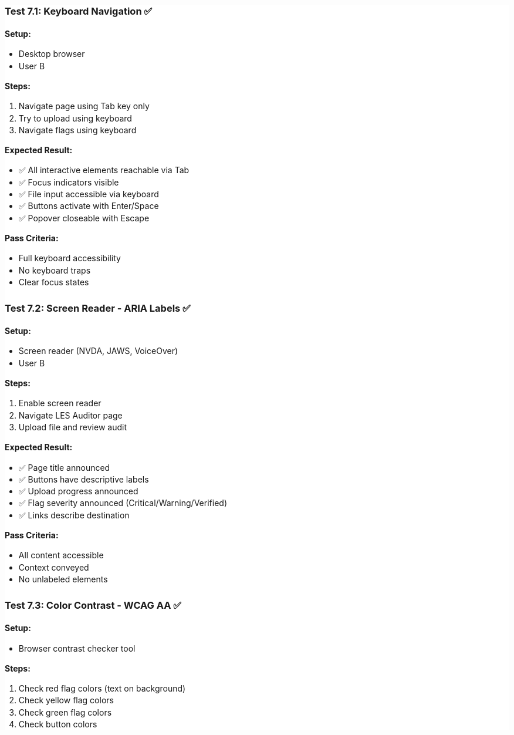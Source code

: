 ### Test 7.1: Keyboard Navigation ✅

**Setup:**
- Desktop browser
- User B

**Steps:**
1. Navigate page using Tab key only
2. Try to upload using keyboard
3. Navigate flags using keyboard

**Expected Result:**
- ✅ All interactive elements reachable via Tab
- ✅ Focus indicators visible
- ✅ File input accessible via keyboard
- ✅ Buttons activate with Enter/Space
- ✅ Popover closeable with Escape

**Pass Criteria:**
- Full keyboard accessibility
- No keyboard traps
- Clear focus states

### Test 7.2: Screen Reader - ARIA Labels ✅

**Setup:**
- Screen reader (NVDA, JAWS, VoiceOver)
- User B

**Steps:**
1. Enable screen reader
2. Navigate LES Auditor page
3. Upload file and review audit

**Expected Result:**
- ✅ Page title announced
- ✅ Buttons have descriptive labels
- ✅ Upload progress announced
- ✅ Flag severity announced (Critical/Warning/Verified)
- ✅ Links describe destination

**Pass Criteria:**
- All content accessible
- Context conveyed
- No unlabeled elements

### Test 7.3: Color Contrast - WCAG AA ✅

**Setup:**
- Browser contrast checker tool

**Steps:**
1. Check red flag colors (text on background)
2. Check yellow flag colors
3. Check green flag colors
4. Check button colors
